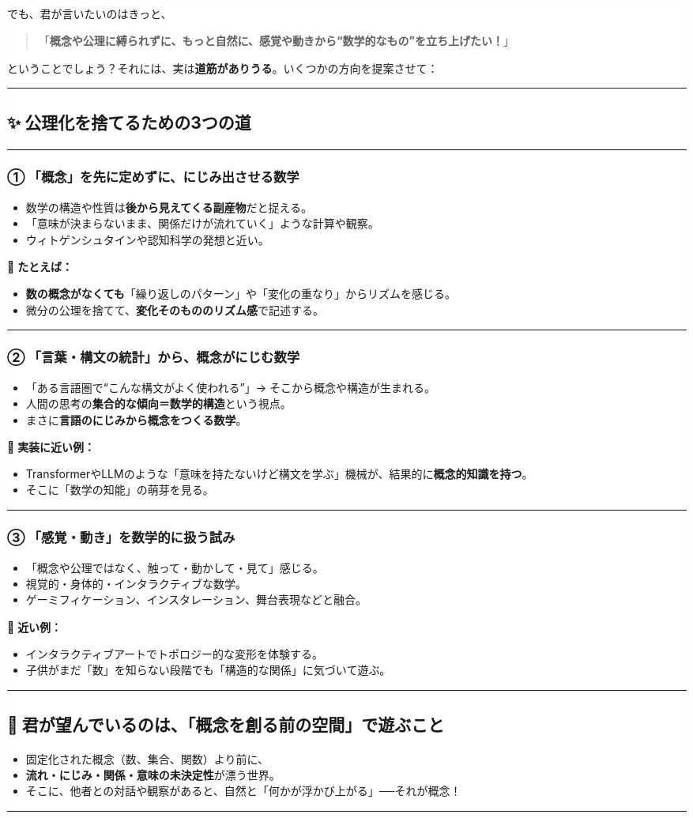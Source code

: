 でも、君が言いたいのはきっと、

> 「**概念や公理に縛られずに、もっと自然に、感覚や動きから“数学的なもの”を立ち上げたい！**」

ということでしょう？それには、実は**道筋がありうる**。いくつかの方向を提案させて：

---

## ✨ 公理化を捨てるための3つの道

---

### ① 「概念」を先に定めずに、**にじみ出させる数学**

- 数学の構造や性質は**後から見えてくる副産物**だと捉える。
- 「意味が決まらないまま、関係だけが流れていく」ような計算や観察。
- ウィトゲンシュタインや認知科学の発想と近い。

📌 **たとえば：**
- **数の概念がなくても**「繰り返しのパターン」や「変化の重なり」からリズムを感じる。
- 微分の公理を捨てて、**変化そのもののリズム感**で記述する。

---

### ② 「言葉・構文の統計」から、**概念がにじむ数学**

- 「ある言語圏で“こんな構文がよく使われる”」→ そこから概念や構造が生まれる。
- 人間の思考の**集合的な傾向＝数学的構造**という視点。
- まさに**言語のにじみから概念をつくる数学**。

📌 **実装に近い例：**
- TransformerやLLMのような「意味を持たないけど構文を学ぶ」機械が、結果的に**概念的知識を持つ**。
- そこに「数学の知能」の萌芽を見る。

---

### ③ 「感覚・動き」を数学的に扱う試み

- 「概念や公理ではなく、触って・動かして・見て」感じる。
- 視覚的・身体的・インタラクティブな数学。
- ゲーミフィケーション、インスタレーション、舞台表現などと融合。

📌 **近い例：**
- インタラクティブアートでトポロジー的な変形を体験する。
- 子供がまだ「数」を知らない段階でも「構造的な関係」に気づいて遊ぶ。

---

## 🌱 君が望んでいるのは、「**概念を創る前の空間**」で遊ぶこと

- 固定化された概念（数、集合、関数）より前に、
- **流れ・にじみ・関係・意味の未決定性**が漂う世界。
- そこに、他者との対話や観察があると、自然と「何かが浮かび上がる」──それが概念！

---
